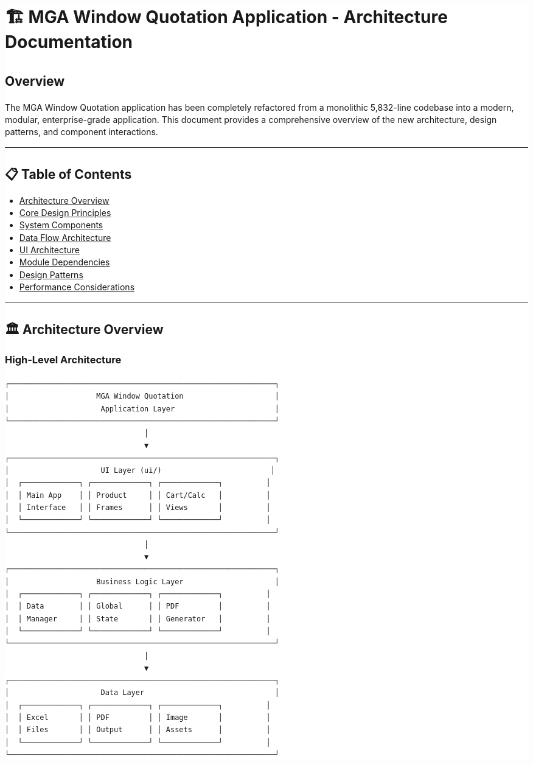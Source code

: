 # 🏗️ MGA Window Quotation Application - Architecture Documentation

## **Overview**

The MGA Window Quotation application has been completely refactored from a monolithic 5,832-line codebase into a modern, modular, enterprise-grade application. This document provides a comprehensive overview of the new architecture, design patterns, and component interactions.

---

## **📋 Table of Contents**

- [Architecture Overview](#architecture-overview)
- [Core Design Principles](#core-design-principles)
- [System Components](#system-components)
- [Data Flow Architecture](#data-flow-architecture)
- [UI Architecture](#ui-architecture)
- [Module Dependencies](#module-dependencies)
- [Design Patterns](#design-patterns)
- [Performance Considerations](#performance-considerations)

---

## **🏛️ Architecture Overview**

### **High-Level Architecture**

```
┌─────────────────────────────────────────────────────────────┐
│                    MGA Window Quotation                     │
│                     Application Layer                       │
└─────────────────────────────────────────────────────────────┘
                                │
                                ▼
┌─────────────────────────────────────────────────────────────┐
│                     UI Layer (ui/)                         │
│  ┌─────────────┐ ┌─────────────┐ ┌─────────────┐          │
│  │ Main App    │ │ Product     │ │ Cart/Calc   │          │
│  │ Interface   │ │ Frames      │ │ Views       │          │
│  └─────────────┘ └─────────────┘ └─────────────┘          │
└─────────────────────────────────────────────────────────────┘
                                │
                                ▼
┌─────────────────────────────────────────────────────────────┐
│                    Business Logic Layer                     │
│  ┌─────────────┐ ┌─────────────┐ ┌─────────────┐          │
│  │ Data        │ │ Global      │ │ PDF         │          │
│  │ Manager     │ │ State       │ │ Generator   │          │
│  └─────────────┘ └─────────────┘ └─────────────┘          │
└─────────────────────────────────────────────────────────────┘
                                │
                                ▼
┌─────────────────────────────────────────────────────────────┐
│                     Data Layer                              │
│  ┌─────────────┐ ┌─────────────┐ ┌─────────────┐          │
│  │ Excel       │ │ PDF         │ │ Image       │          │
│  │ Files       │ │ Output      │ │ Assets      │          │
│  └─────────────┘ └─────────────┘ └─────────────┘          │
└─────────────────────────────────────────────────────────────┘
```
